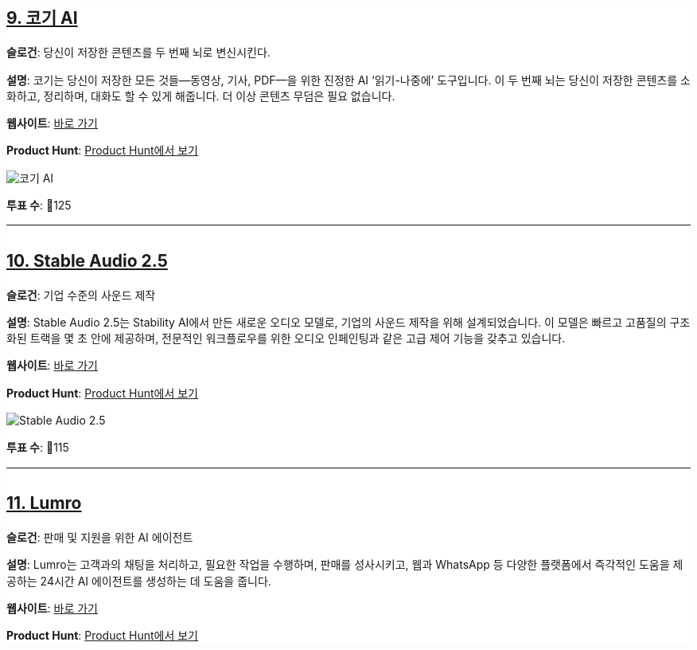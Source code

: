 ## [9. 코기 AI](https://www.producthunt.com/products/corgi-ai?utm_campaign=producthunt-api&utm_medium=api-v2&utm_source=Application%3A+genexis+%28ID%3A+133272%29)

**슬로건**: 당신이 저장한 콘텐츠를 두 번째 뇌로 변신시킨다.

**설명**: 코기는 당신이 저장한 모든 것들—동영상, 기사, PDF—을 위한 진정한 AI ‘읽기-나중에’ 도구입니다. 이 두 번째 뇌는 당신이 저장한 콘텐츠를 소화하고, 정리하며, 대화도 할 수 있게 해줍니다. 더 이상 콘텐츠 무덤은 필요 없습니다.

**웹사이트**: [바로 가기](https://www.producthunt.com/r/QLWPC7HXQKY652?utm_campaign=producthunt-api&utm_medium=api-v2&utm_source=Application%3A+genexis+%28ID%3A+133272%29)

**Product Hunt**: [Product Hunt에서 보기](https://www.producthunt.com/products/corgi-ai?utm_campaign=producthunt-api&utm_medium=api-v2&utm_source=Application%3A+genexis+%28ID%3A+133272%29)

![코기 AI]()

**투표 수**: 🔺125

---
## [10. Stable Audio 2.5](https://www.producthunt.com/products/stable-diffusion?utm_campaign=producthunt-api&utm_medium=api-v2&utm_source=Application%3A+genexis+%28ID%3A+133272%29)

**슬로건**: 기업 수준의 사운드 제작

**설명**: Stable Audio 2.5는 Stability AI에서 만든 새로운 오디오 모델로, 기업의 사운드 제작을 위해 설계되었습니다. 이 모델은 빠르고 고품질의 구조화된 트랙을 몇 초 안에 제공하며, 전문적인 워크플로우를 위한 오디오 인페인팅과 같은 고급 제어 기능을 갖추고 있습니다.

**웹사이트**: [바로 가기](https://www.producthunt.com/r/7ZDBI3I75WBBRQ?utm_campaign=producthunt-api&utm_medium=api-v2&utm_source=Application%3A+genexis+%28ID%3A+133272%29)

**Product Hunt**: [Product Hunt에서 보기](https://www.producthunt.com/products/stable-diffusion?utm_campaign=producthunt-api&utm_medium=api-v2&utm_source=Application%3A+genexis+%28ID%3A+133272%29)

![Stable Audio 2.5]()

**투표 수**: 🔺115

---
## [11. Lumro](https://www.producthunt.com/products/lumro?utm_campaign=producthunt-api&utm_medium=api-v2&utm_source=Application%3A+genexis+%28ID%3A+133272%29)

**슬로건**: 판매 및 지원을 위한 AI 에이전트

**설명**: Lumro는 고객과의 채팅을 처리하고, 필요한 작업을 수행하며, 판매를 성사시키고, 웹과 WhatsApp 등 다양한 플랫폼에서 즉각적인 도움을 제공하는 24시간 AI 에이전트를 생성하는 데 도움을 줍니다.

**웹사이트**: [바로 가기](https://www.producthunt.com/r/CDIFPAZEJK6CBZ?utm_campaign=producthunt-api&utm_medium=api-v2&utm_source=Application%3A+genexis+%28ID%3A+133272%29)

**Product Hunt**: [Product Hunt에서 보기](https://www.producthunt.com/products/lumro?utm_campaign=producthunt-api&utm_medium=api-v2&utm_source=Application%3A+genexis+%28ID%3A+133272%29)
